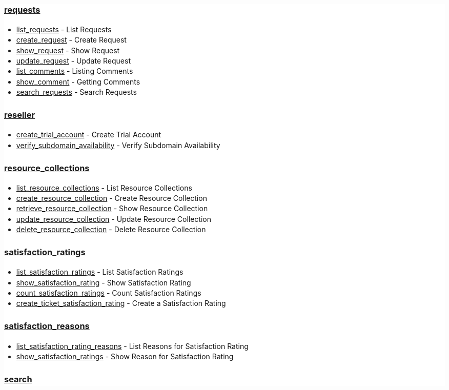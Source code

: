 ### [requests](docs/sdks/requests/README.md)

- [list_requests](docs/sdks/requests/README.md#list_requests) - List Requests
- [create_request](docs/sdks/requests/README.md#create_request) - Create Request
- [show_request](docs/sdks/requests/README.md#show_request) - Show Request
- [update_request](docs/sdks/requests/README.md#update_request) - Update Request
- [list_comments](docs/sdks/requests/README.md#list_comments) - Listing Comments
- [show_comment](docs/sdks/requests/README.md#show_comment) - Getting Comments
- [search_requests](docs/sdks/requests/README.md#search_requests) - Search Requests

### [reseller](docs/sdks/reseller/README.md)

- [create_trial_account](docs/sdks/reseller/README.md#create_trial_account) - Create Trial Account
- [verify_subdomain_availability](docs/sdks/reseller/README.md#verify_subdomain_availability) - Verify Subdomain Availability

### [resource_collections](docs/sdks/resourcecollections/README.md)

- [list_resource_collections](docs/sdks/resourcecollections/README.md#list_resource_collections) - List Resource Collections
- [create_resource_collection](docs/sdks/resourcecollections/README.md#create_resource_collection) - Create Resource Collection
- [retrieve_resource_collection](docs/sdks/resourcecollections/README.md#retrieve_resource_collection) - Show Resource Collection
- [update_resource_collection](docs/sdks/resourcecollections/README.md#update_resource_collection) - Update Resource Collection
- [delete_resource_collection](docs/sdks/resourcecollections/README.md#delete_resource_collection) - Delete Resource Collection

### [satisfaction_ratings](docs/sdks/satisfactionratings/README.md)

- [list_satisfaction_ratings](docs/sdks/satisfactionratings/README.md#list_satisfaction_ratings) - List Satisfaction Ratings
- [show_satisfaction_rating](docs/sdks/satisfactionratings/README.md#show_satisfaction_rating) - Show Satisfaction Rating
- [count_satisfaction_ratings](docs/sdks/satisfactionratings/README.md#count_satisfaction_ratings) - Count Satisfaction Ratings
- [create_ticket_satisfaction_rating](docs/sdks/satisfactionratings/README.md#create_ticket_satisfaction_rating) - Create a Satisfaction Rating

### [satisfaction_reasons](docs/sdks/satisfactionreasons/README.md)

- [list_satisfaction_rating_reasons](docs/sdks/satisfactionreasons/README.md#list_satisfaction_rating_reasons) - List Reasons for Satisfaction Rating
- [show_satisfaction_ratings](docs/sdks/satisfactionreasons/README.md#show_satisfaction_ratings) - Show Reason for Satisfaction Rating

### [search](docs/sdks/search/README.md)
